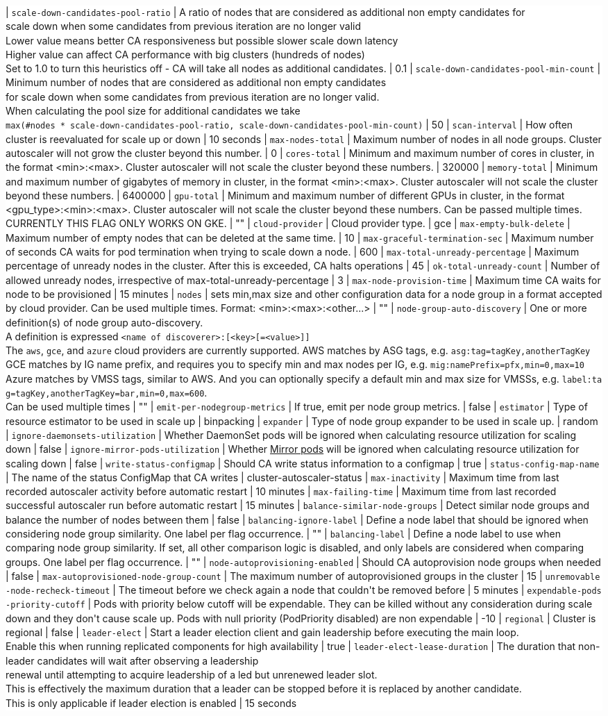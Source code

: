 | `scale-down-candidates-pool-ratio` | A ratio of nodes that are considered as additional non empty candidates for<br>scale down when some candidates from previous iteration are no longer valid<br>Lower value means better CA responsiveness but possible slower scale down latency<br>Higher value can affect CA performance with big clusters (hundreds of nodes)<br>Set to 1.0 to turn this heuristics off - CA will take all nodes as additional candidates.  | 0.1
| `scale-down-candidates-pool-min-count` | Minimum number of nodes that are considered as additional non empty candidates<br>for scale down when some candidates from previous iteration are no longer valid.<br>When calculating the pool size for additional candidates we take<br>`max(#nodes * scale-down-candidates-pool-ratio, scale-down-candidates-pool-min-count)` | 50
| `scan-interval` | How often cluster is reevaluated for scale up or down | 10 seconds
| `max-nodes-total` | Maximum number of nodes in all node groups. Cluster autoscaler will not grow the cluster beyond this number. | 0
| `cores-total` | Minimum and maximum number of cores in cluster, in the format \<min>:\<max>. Cluster autoscaler will not scale the cluster beyond these numbers. | 320000
| `memory-total` | Minimum and maximum number of gigabytes of memory in cluster, in the format \<min>:\<max>. Cluster autoscaler will not scale the cluster beyond these numbers. | 6400000
| `gpu-total` | Minimum and maximum number of different GPUs in cluster, in the format <gpu_type>:\<min>:\<max>. Cluster autoscaler will not scale the cluster beyond these numbers. Can be passed multiple times. CURRENTLY THIS FLAG ONLY WORKS ON GKE. | ""
| `cloud-provider` | Cloud provider type. | gce
| `max-empty-bulk-delete` | Maximum number of empty nodes that can be deleted at the same time.  | 10
| `max-graceful-termination-sec` | Maximum number of seconds CA waits for pod termination when trying to scale down a node.  | 600
| `max-total-unready-percentage` | Maximum percentage of unready nodes in the cluster.  After this is exceeded, CA halts operations | 45
| `ok-total-unready-count` | Number of allowed unready nodes, irrespective of max-total-unready-percentage  | 3
| `max-node-provision-time` | Maximum time CA waits for node to be provisioned | 15 minutes
| `nodes` | sets min,max size and other configuration data for a node group in a format accepted by cloud provider. Can be used multiple times. Format: \<min>:\<max>:<other...> | ""
| `node-group-auto-discovery` | One or more definition(s) of node group auto-discovery.<br>A definition is expressed `<name of discoverer>:[<key>[=<value>]]`<br>The `aws`, `gce`, and `azure` cloud providers are currently supported. AWS matches by ASG tags, e.g. `asg:tag=tagKey,anotherTagKey`<br>GCE matches by IG name prefix, and requires you to specify min and max nodes per IG, e.g. `mig:namePrefix=pfx,min=0,max=10`<br> Azure matches by VMSS tags, similar to AWS. And you can optionally specify a default min and max size for VMSSs, e.g. `label:tag=tagKey,anotherTagKey=bar,min=0,max=600`.<br>Can be used multiple times | ""
| `emit-per-nodegroup-metrics` | If true, emit per node group metrics. | false
| `estimator` | Type of resource estimator to be used in scale up | binpacking
| `expander` | Type of node group expander to be used in scale up.  | random
| `ignore-daemonsets-utilization` | Whether DaemonSet pods will be ignored when calculating resource utilization for scaling down | false
| `ignore-mirror-pods-utilization` | Whether [Mirror pods](https://kubernetes.io/docs/tasks/configure-pod-container/static-pod/) will be ignored when calculating resource utilization for scaling down | false
| `write-status-configmap` | Should CA write status information to a configmap  | true
| `status-config-map-name` | The name of the status ConfigMap that CA writes  | cluster-autoscaler-status
| `max-inactivity` | Maximum time from last recorded autoscaler activity before automatic restart | 10 minutes
| `max-failing-time` | Maximum time from last recorded successful autoscaler run before automatic restart | 15 minutes
| `balance-similar-node-groups` | Detect similar node groups and balance the number of nodes between them | false
| `balancing-ignore-label` | Define a node label that should be ignored when considering node group similarity. One label per flag occurrence. | ""
| `balancing-label` | Define a node label to use when comparing node group similarity. If set, all other comparison logic is disabled, and only labels are considered when comparing groups. One label per flag occurrence. | ""
| `node-autoprovisioning-enabled` | Should CA autoprovision node groups when needed | false
| `max-autoprovisioned-node-group-count` | The maximum number of autoprovisioned groups in the cluster | 15
| `unremovable-node-recheck-timeout` | The timeout before we check again a node that couldn't be removed before | 5 minutes
| `expendable-pods-priority-cutoff` | Pods with priority below cutoff will be expendable. They can be killed without any consideration during scale down and they don't cause scale up. Pods with null priority (PodPriority disabled) are non expendable | -10
| `regional` | Cluster is regional | false
| `leader-elect` | Start a leader election client and gain leadership before executing the main loop.<br>Enable this when running replicated components for high availability | true
| `leader-elect-lease-duration` | The duration that non-leader candidates will wait after observing a leadership<br>renewal until attempting to acquire leadership of a led but unrenewed leader slot.<br>This is effectively the maximum duration that a leader can be stopped before it is replaced by another candidate.<br>This is only applicable if leader election is enabled | 15 seconds